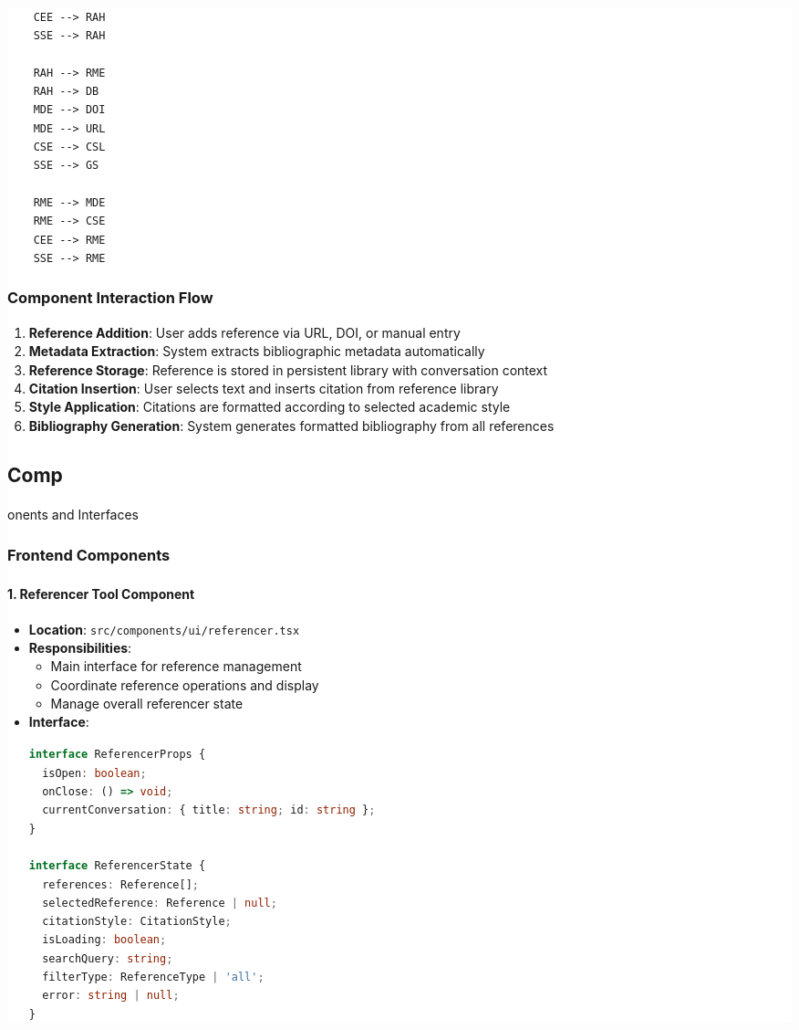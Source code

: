 ```mermaid
    CEE --> RAH
    SSE --> RAH

    RAH --> RME
    RAH --> DB
    MDE --> DOI
    MDE --> URL
    CSE --> CSL
    SSE --> GS

    RME --> MDE
    RME --> CSE
    CEE --> RME
    SSE --> RME
```

### Component Interaction Flow

1. **Reference Addition**: User adds reference via URL, DOI, or manual entry
2. **Metadata Extraction**: System extracts bibliographic metadata automatically
3. **Reference Storage**: Reference is stored in persistent library with conversation context
4. **Citation Insertion**: User selects text and inserts citation from reference library
5. **Style Application**: Citations are formatted according to selected academic style
6. **Bibliography Generation**: System generates formatted bibliography from all references
## Comp
onents and Interfaces

### Frontend Components

#### 1. Referencer Tool Component
- **Location**: `src/components/ui/referencer.tsx`
- **Responsibilities**:
  - Main interface for reference management
  - Coordinate reference operations and display
  - Manage overall referencer state
- **Interface**:
  ```typescript
  interface ReferencerProps {
    isOpen: boolean;
    onClose: () => void;
    currentConversation: { title: string; id: string };
  }
  
  interface ReferencerState {
    references: Reference[];
    selectedReference: Reference | null;
    citationStyle: CitationStyle;
    isLoading: boolean;
    searchQuery: string;
    filterType: ReferenceType | 'all';
    error: string | null;
  }
  ```

